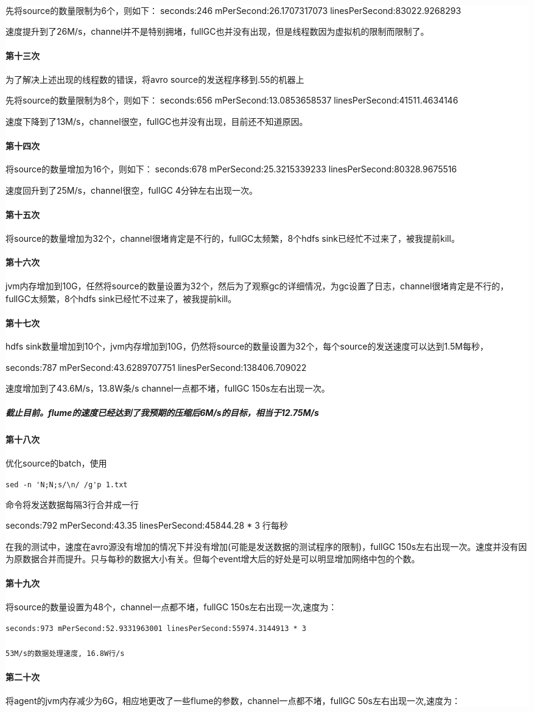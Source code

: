 先将source的数量限制为6个，则如下：
seconds:246 mPerSecond:26.1707317073 linesPerSecond:83022.9268293

速度提升到了26M/s，channel并不是特别拥堵，fullGC也并没有出现，但是线程数因为虚拟机的限制而限制了。


#### 第十三次
为了解决上述出现的线程数的错误，将avro source的发送程序移到.55的机器上


先将source的数量限制为8个，则如下：
seconds:656 mPerSecond:13.0853658537 linesPerSecond:41511.4634146

速度下降到了13M/s，channel很空，fullGC也并没有出现，目前还不知道原因。

#### 第十四次
将source的数量增加为16个，则如下：
seconds:678 mPerSecond:25.3215339233 linesPerSecond:80328.9675516

速度回升到了25M/s，channel很空，fullGC 4分钟左右出现一次。

#### 第十五次
将source的数量增加为32个，channel很堵肯定是不行的，fullGC太频繁，8个hdfs sink已经忙不过来了，被我提前kill。

#### 第十六次
jvm内存增加到10G，任然将source的数量设置为32个，然后为了观察gc的详细情况，为gc设置了日志，channel很堵肯定是不行的，fullGC太频繁，8个hdfs sink已经忙不过来了，被我提前kill。


#### 第十七次
hdfs sink数量增加到10个，jvm内存增加到10G，仍然将source的数量设置为32个，每个source的发送速度可以达到1.5M每秒，

seconds:787 mPerSecond:43.6289707751 linesPerSecond:138406.709022

速度增加到了43.6M/s，13.8W条/s channel一点都不堵，fullGC 150s左右出现一次。

##### 截止目前。flume的速度已经达到了我预期的压缩后6M/s的目标，相当于12.75M/s

#### 第十八次
优化source的batch，使用

	sed -n 'N;N;s/\n/ /g'p 1.txt

命令将发送数据每隔3行合并成一行

seconds:792 mPerSecond:43.35 linesPerSecond:45844.28 * 3 行每秒

在我的测试中，速度在avro源没有增加的情况下并没有增加(可能是发送数据的测试程序的限制)，fullGC 150s左右出现一次。速度并没有因为原数据合并而提升。只与每秒的数据大小有关。但每个event增大后的好处是可以明显增加网络中包的个数。

#### 第十九次

将source的数量设置为48个，channel一点都不堵，fullGC 150s左右出现一次,速度为：

	seconds:973 mPerSecond:52.9331963001 linesPerSecond:55974.3144913 * 3 

	53M/s的数据处理速度, 16.8W行/s

#### 第二十次
将agent的jvm内存减少为6G，相应地更改了一些flume的参数，channel一点都不堵，fullGC 50s左右出现一次,速度为：
